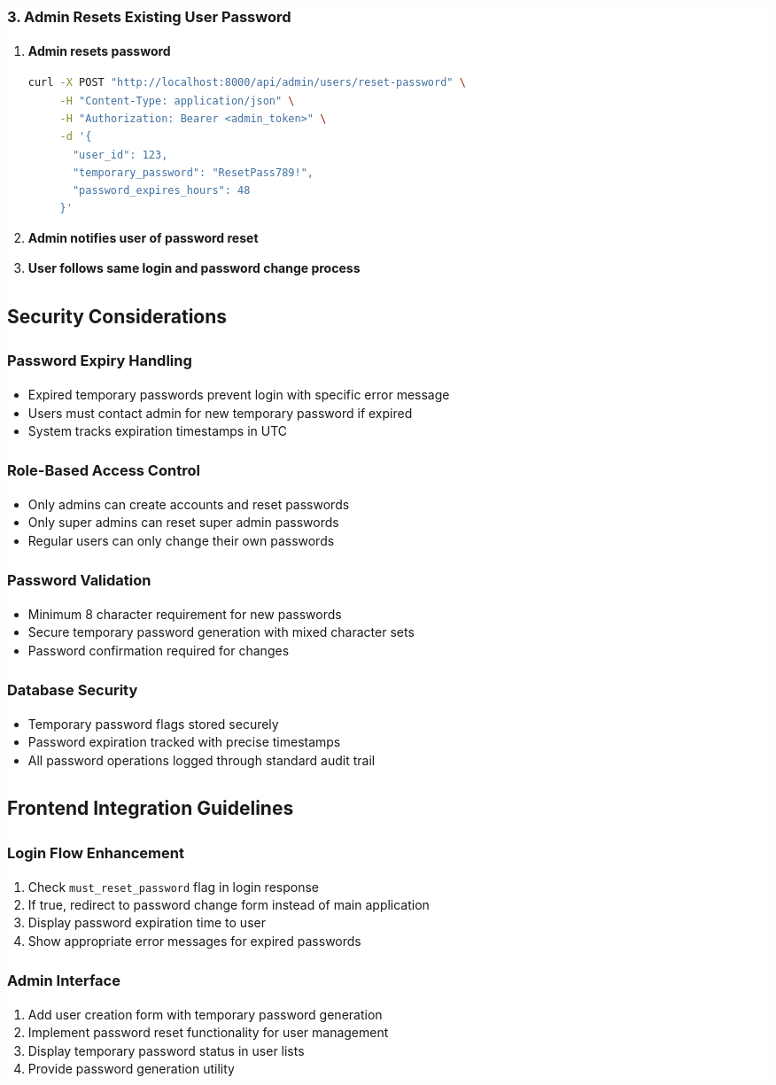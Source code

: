 ### 3. Admin Resets Existing User Password

1. **Admin resets password**
   ```bash
   curl -X POST "http://localhost:8000/api/admin/users/reset-password" \
        -H "Content-Type: application/json" \
        -H "Authorization: Bearer <admin_token>" \
        -d '{
          "user_id": 123,
          "temporary_password": "ResetPass789!",
          "password_expires_hours": 48
        }'
   ```

2. **Admin notifies user of password reset**
3. **User follows same login and password change process**

## Security Considerations

### Password Expiry Handling
- Expired temporary passwords prevent login with specific error message
- Users must contact admin for new temporary password if expired
- System tracks expiration timestamps in UTC

### Role-Based Access Control
- Only admins can create accounts and reset passwords
- Only super admins can reset super admin passwords
- Regular users can only change their own passwords

### Password Validation
- Minimum 8 character requirement for new passwords
- Secure temporary password generation with mixed character sets
- Password confirmation required for changes

### Database Security
- Temporary password flags stored securely
- Password expiration tracked with precise timestamps
- All password operations logged through standard audit trail

## Frontend Integration Guidelines

### Login Flow Enhancement
1. Check `must_reset_password` flag in login response
2. If true, redirect to password change form instead of main application
3. Display password expiration time to user
4. Show appropriate error messages for expired passwords

### Admin Interface
1. Add user creation form with temporary password generation
2. Implement password reset functionality for user management
3. Display temporary password status in user lists
4. Provide password generation utility
